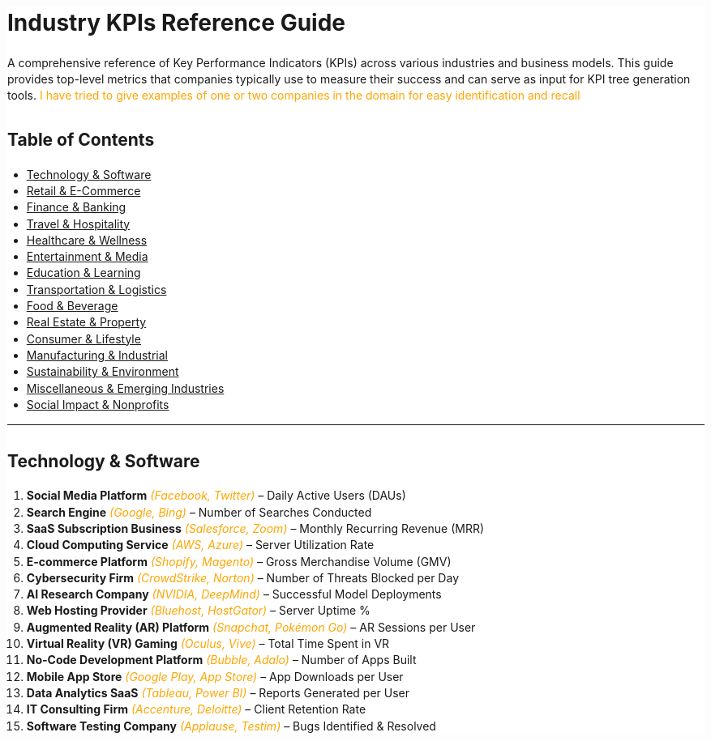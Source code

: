 
# Industry KPIs Reference Guide

A comprehensive reference of Key Performance Indicators (KPIs) across various industries and business models. This guide provides top-level metrics that companies typically use to measure their success and can serve as input for KPI tree generation tools.
<span style="color:orange">
I have tried to give examples of one or two companies in the domain for easy identification and recall
</span>
## Table of Contents

- [Technology & Software](#technology--software)
- [Retail & E-Commerce](#retail--e-commerce)
- [Finance & Banking](#finance--banking)
- [Travel & Hospitality](#travel--hospitality)
- [Healthcare & Wellness](#healthcare--wellness)
- [Entertainment & Media](#entertainment--media)
- [Education & Learning](#education--learning)
- [Transportation & Logistics](#transportation--logistics)
- [Food & Beverage](#food--beverage)
- [Real Estate & Property](#real-estate--property)
- [Consumer & Lifestyle](#consumer--lifestyle)
- [Manufacturing & Industrial](#manufacturing--industrial)
- [Sustainability & Environment](#sustainability--environment)
- [Miscellaneous & Emerging Industries](#miscellaneous--emerging-industries)
- [Social Impact & Nonprofits](#social-impact--nonprofits)

---

## Technology & Software

1. **Social Media Platform** *<span style="color:orange">(Facebook, Twitter)</span>* – Daily Active Users (DAUs)
2. **Search Engine** *<span style="color:orange">(Google, Bing)</span>* – Number of Searches Conducted
3. **SaaS Subscription Business** *<span style="color:orange">(Salesforce, Zoom)</span>* – Monthly Recurring Revenue (MRR)
4. **Cloud Computing Service** *<span style="color:orange">(AWS, Azure)</span>* – Server Utilization Rate
5. **E-commerce Platform** *<span style="color:orange">(Shopify, Magento)</span>* – Gross Merchandise Volume (GMV)
6. **Cybersecurity Firm** *<span style="color:orange">(CrowdStrike, Norton)</span>* – Number of Threats Blocked per Day
7. **AI Research Company** *<span style="color:orange">(NVIDIA, DeepMind)</span>* – Successful Model Deployments
8. **Web Hosting Provider** *<span style="color:orange">(Bluehost, HostGator)</span>* – Server Uptime %
9. **Augmented Reality (AR) Platform** *<span style="color:orange">(Snapchat, Pokémon Go)</span>* – AR Sessions per User
10. **Virtual Reality (VR) Gaming** *<span style="color:orange">(Oculus, Vive)</span>* – Total Time Spent in VR
11. **No-Code Development Platform** *<span style="color:orange">(Bubble, Adalo)</span>* – Number of Apps Built
12. **Mobile App Store** *<span style="color:orange">(Google Play, App Store)</span>* – App Downloads per User
13. **Data Analytics SaaS** *<span style="color:orange">(Tableau, Power BI)</span>* – Reports Generated per User
14. **IT Consulting Firm** *<span style="color:orange">(Accenture, Deloitte)</span>* – Client Retention Rate
15. **Software Testing Company** *<span style="color:orange">(Applause, Testim)</span>* – Bugs Identified & Resolved

